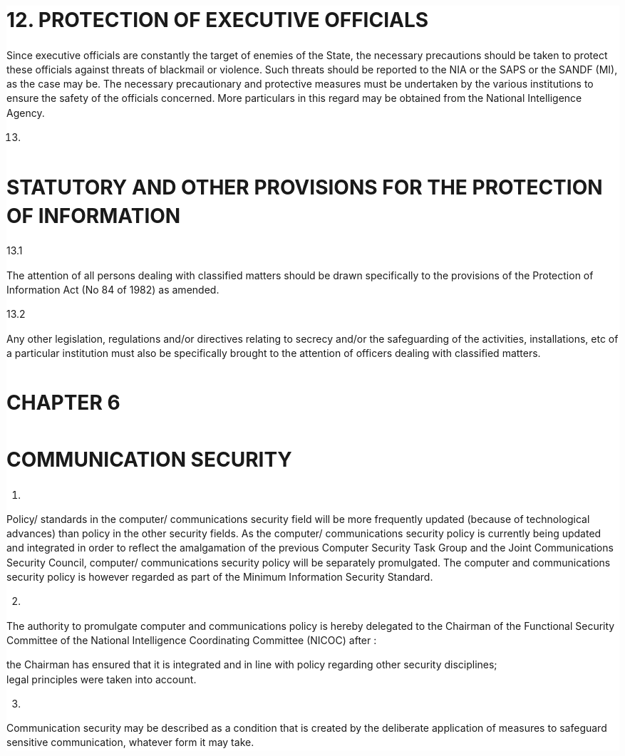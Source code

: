 # 12. PROTECTION OF EXECUTIVE OFFICIALS  

Since executive officials are constantly the target of enemies of the State, the necessary precautions should be taken to protect these officials against threats of blackmail or violence. Such threats should be reported to the NIA or the SAPS or the SANDF (MI), as the case may be. The necessary precautionary and protective measures must be undertaken by the various institutions to ensure the safety of the officials concerned. More particulars in this regard may be obtained from the National Intelligence Agency.  

13.  

# STATUTORY AND OTHER PROVISIONS FOR THE PROTECTION OF INFORMATION  

13.1  

The attention of all persons dealing with classified matters should be drawn specifically to the provisions of the Protection of Information Act (No 84 of 1982) as amended.  

13.2  

Any other legislation, regulations and/or directives relating to secrecy and/or the safeguarding of the activities, installations, etc of a particular institution must also be specifically brought to the attention of officers dealing with classified matters.  

# CHAPTER 6  

# COMMUNICATION SECURITY  

1.  

Policy/ standards in the computer/ communications security field will be more frequently updated (because of technological advances) than policy in the other security fields. As the computer/ communications security policy is currently being updated and integrated in order to reflect the amalgamation of the previous Computer Security Task Group and the Joint Communications Security Council, computer/ communications security policy will be separately promulgated. The computer and communications security policy is however regarded as part of the Minimum Information Security Standard.  

2.  

The authority to promulgate computer and communications policy is hereby delegated to the Chairman of the Functional Security Committee of the National Intelligence Coordinating Committee (NICOC) after :  

the Chairman has ensured that it is integrated and in line with policy regarding other security disciplines;   
legal principles were taken into account.  

3.  

Communication security may be described as a condition that is created by the deliberate application of measures to safeguard sensitive communication, whatever form it may take.  
